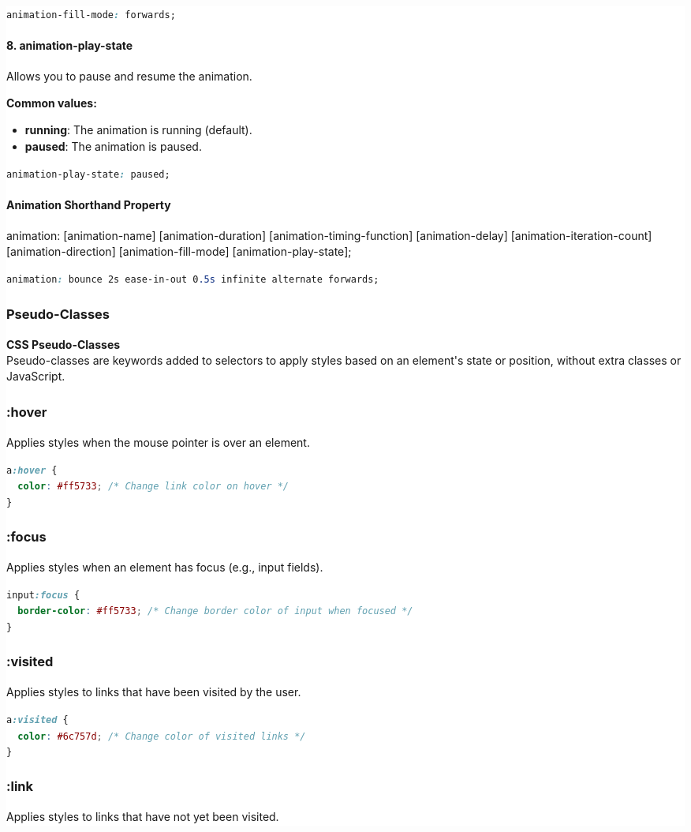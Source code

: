 ```css
animation-fill-mode: forwards;
```

#### 8. animation-play-state
Allows you to pause and resume the animation.

**Common values:**
* **running**: The animation is running (default).
* **paused**: The animation is paused.
```css
animation-play-state: paused;
```

#### Animation Shorthand Property
animation: [animation-name] [animation-duration] [animation-timing-function] [animation-delay] [animation-iteration-count] [animation-direction] [animation-fill-mode] [animation-play-state];
```css
animation: bounce 2s ease-in-out 0.5s infinite alternate forwards;
```

### Pseudo-Classes
**CSS Pseudo-Classes**  
Pseudo-classes are keywords added to selectors to apply styles based on an element's state or position, without extra classes or JavaScript.

### :hover

Applies styles when the mouse pointer is over an element.
```css
a:hover {
  color: #ff5733; /* Change link color on hover */
}
```
### :focus
Applies styles when an element has focus (e.g., input fields).
```css
input:focus {
  border-color: #ff5733; /* Change border color of input when focused */
}
```

### :visited
Applies styles to links that have been visited by the user.
```css
a:visited {
  color: #6c757d; /* Change color of visited links */
}
```

### :link
Applies styles to links that have not yet been visited.
